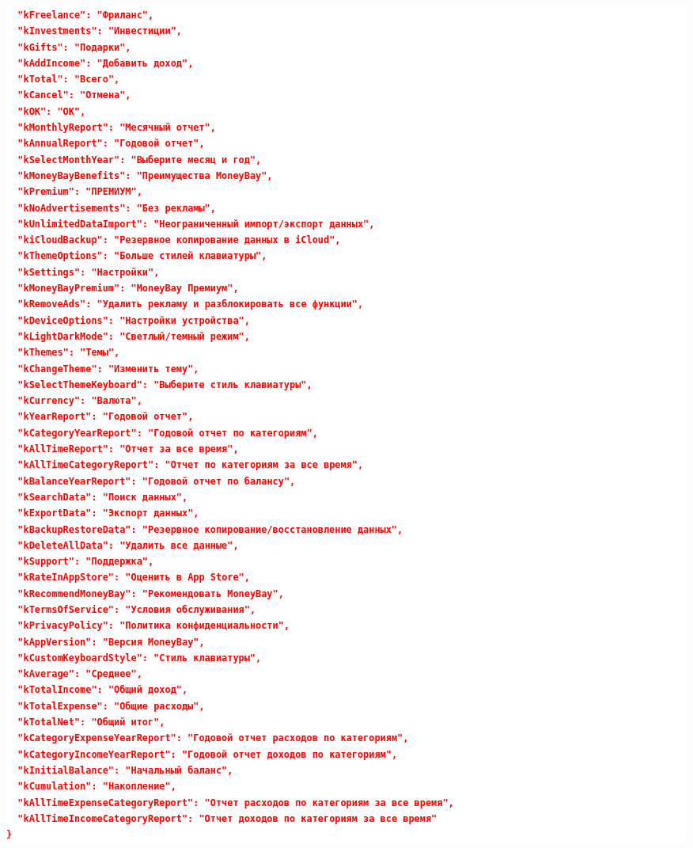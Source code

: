 ```json
  "kFreelance": "Фриланс",
  "kInvestments": "Инвестиции",
  "kGifts": "Подарки",
  "kAddIncome": "Добавить доход",
  "kTotal": "Всего",
  "kCancel": "Отмена",
  "kOK": "ОК",
  "kMonthlyReport": "Месячный отчет",
  "kAnnualReport": "Годовой отчет",
  "kSelectMonthYear": "Выберите месяц и год",
  "kMoneyBayBenefits": "Преимущества MoneyBay",
  "kPremium": "ПРЕМИУМ",
  "kNoAdvertisements": "Без рекламы",
  "kUnlimitedDataImport": "Неограниченный импорт/экспорт данных",
  "kiCloudBackup": "Резервное копирование данных в iCloud",
  "kThemeOptions": "Больше стилей клавиатуры",
  "kSettings": "Настройки",
  "kMoneyBayPremium": "MoneyBay Премиум",
  "kRemoveAds": "Удалить рекламу и разблокировать все функции",
  "kDeviceOptions": "Настройки устройства",
  "kLightDarkMode": "Светлый/темный режим",
  "kThemes": "Темы",
  "kChangeTheme": "Изменить тему",
  "kSelectThemeKeyboard": "Выберите стиль клавиатуры",
  "kCurrency": "Валюта",
  "kYearReport": "Годовой отчет",
  "kCategoryYearReport": "Годовой отчет по категориям",
  "kAllTimeReport": "Отчет за все время",
  "kAllTimeCategoryReport": "Отчет по категориям за все время",
  "kBalanceYearReport": "Годовой отчет по балансу",
  "kSearchData": "Поиск данных",
  "kExportData": "Экспорт данных",
  "kBackupRestoreData": "Резервное копирование/восстановление данных",
  "kDeleteAllData": "Удалить все данные",
  "kSupport": "Поддержка",
  "kRateInAppStore": "Оценить в App Store",
  "kRecommendMoneyBay": "Рекомендовать MoneyBay",
  "kTermsOfService": "Условия обслуживания",
  "kPrivacyPolicy": "Политика конфиденциальности",
  "kAppVersion": "Версия MoneyBay",
  "kCustomKeyboardStyle": "Стиль клавиатуры",
  "kAverage": "Среднее",
  "kTotalIncome": "Общий доход",
  "kTotalExpense": "Общие расходы",
  "kTotalNet": "Общий итог",
  "kCategoryExpenseYearReport": "Годовой отчет расходов по категориям",
  "kCategoryIncomeYearReport": "Годовой отчет доходов по категориям",
  "kInitialBalance": "Начальный баланс",
  "kCumulation": "Накопление",
  "kAllTimeExpenseCategoryReport": "Отчет расходов по категориям за все время",
  "kAllTimeIncomeCategoryReport": "Отчет доходов по категориям за все время"
}
```

